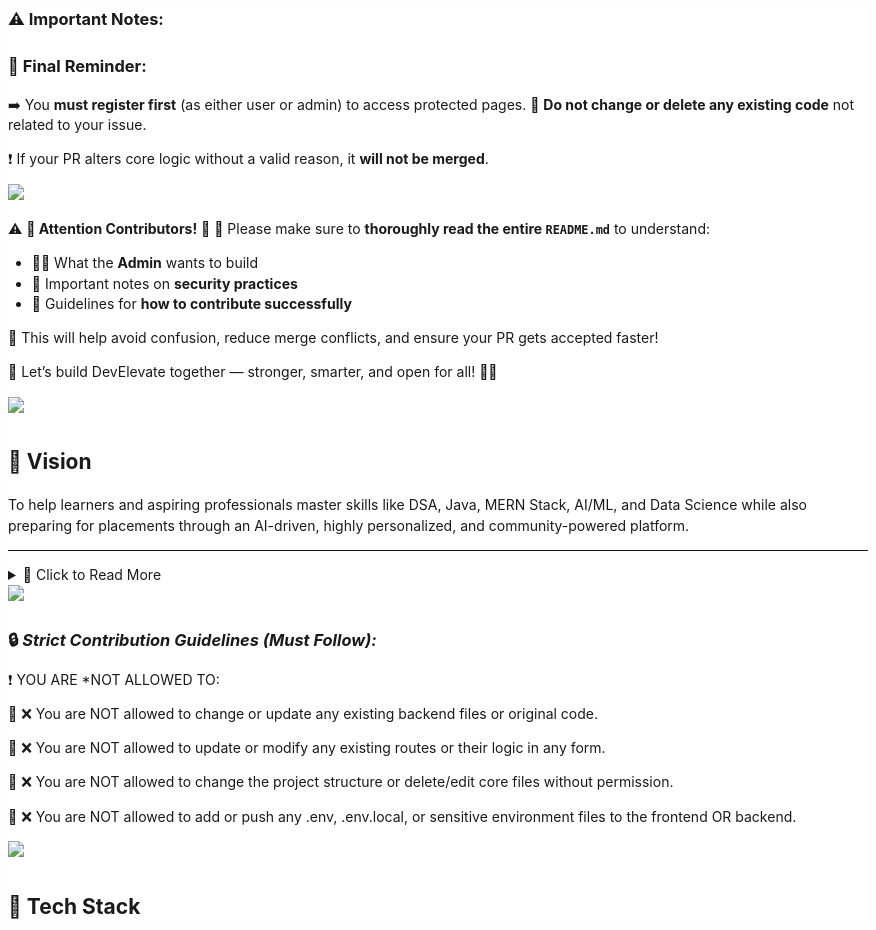 
### ⚠️ **Important Notes:**

### 🔐 **Final Reminder:**

➡️ You **must register first** (as either user or admin) to access protected pages.
🚫 **Do not change or delete any existing code** not related to your issue.

❗ If your PR alters core logic without a valid reason, it **will not be merged**.

<img src="https://user-images.githubusercontent.com/74038190/212284100-561aa473-3905-4a80-b561-0d28506553ee.gif" width="100%">

⚠️ **🚨 Attention Contributors!** 🚨
📖 Please make sure to **thoroughly read the entire `README.md`** to understand:

- 👨‍💼 What the **Admin** wants to build
- 🔐 Important notes on **security practices**
- 🤝 Guidelines for **how to contribute successfully**

🔁 This will help avoid confusion, reduce merge conflicts, and ensure your PR gets accepted faster!

🎯 Let’s build DevElevate together — stronger, smarter, and open for all! 💖🚀

<img src="https://user-images.githubusercontent.com/74038190/212284100-561aa473-3905-4a80-b561-0d28506553ee.gif" width="100%">

## 🎯 Vision

To help learners and aspiring professionals master skills like DSA, Java, MERN Stack, AI/ML, and Data Science while also preparing for placements through an AI-driven, highly personalized, and community-powered platform.

---

<details><summary>📘 Click to Read More </summary></details>

<img src="https://user-images.githubusercontent.com/74038190/212284100-561aa473-3905-4a80-b561-0d28506553ee.gif" width="100%">

### 🔒 _Strict Contribution Guidelines (Must Follow):_

❗ YOU ARE *NOT ALLOWED TO:

🔴 ❌ You are NOT allowed to change or update any existing backend files or original code.

🔴 ❌ You are NOT allowed to update or modify any existing routes or their logic in any form.

🔴 ❌ You are NOT allowed to change the project structure or delete/edit core files without permission.

🔴 ❌ You are NOT allowed to add or push any .env, .env.local, or sensitive environment files to the frontend OR backend.

<img src="https://user-images.githubusercontent.com/74038190/212284100-561aa473-3905-4a80-b561-0d28506553ee.gif" width="100%">

## 🔧 Tech Stack

